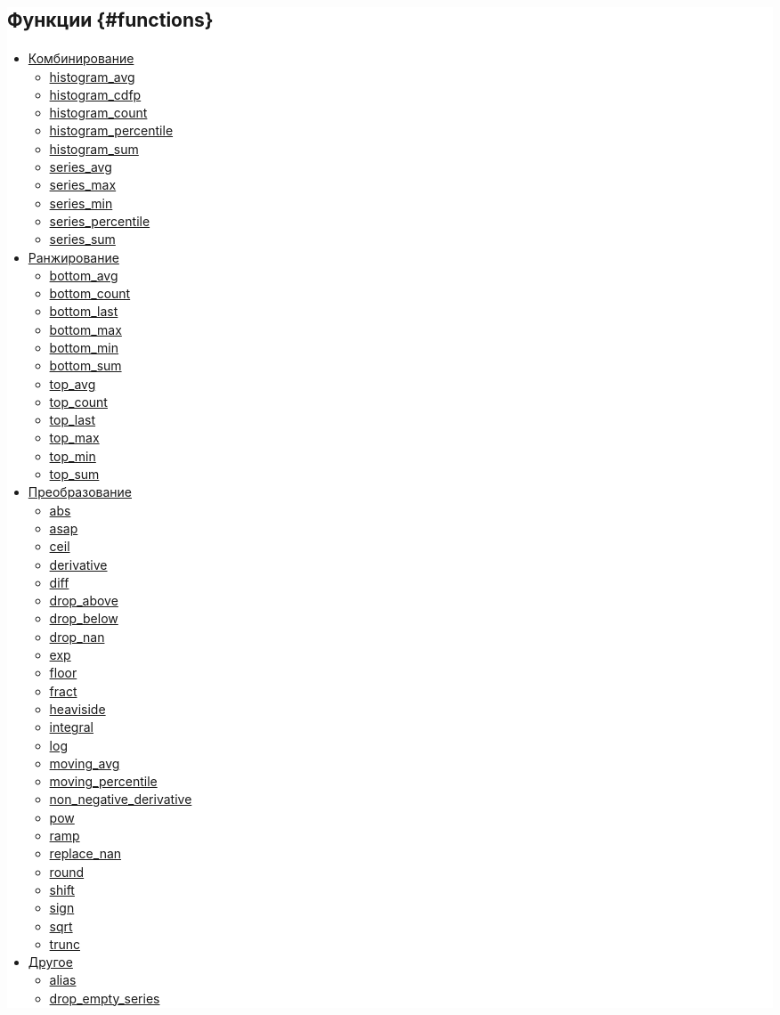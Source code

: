 ## Функции {#functions}

- [Комбинирование](#combine-functions)
  - [histogram_avg](#histogram_avg)
  - [histogram_cdfp](#histogram_cdfp)
  - [histogram_count](#histogram_count)
  - [histogram_percentile](#histogram_percentile)
  - [histogram_sum](#histogram_sum)
  - [series_avg](#series_avg)
  - [series_max](#series_max)
  - [series_min](#series_min)
  - [series_percentile](#series_percentile)
  - [series_sum](#series_sum)
- [Ранжирование](#rank-functions)
  - [bottom_avg](#bottom_avg)
  - [bottom_count](#bottom_count)
  - [bottom_last](#bottom_last)
  - [bottom_max](#bottom_max)
  - [bottom_min](#bottom_min)
  - [bottom_sum](#bottom_sum)
  - [top_avg](#top_avg)
  - [top_count](#top_count)
  - [top_last](#top_last)
  - [top_max](#top_max)
  - [top_min](#top_min)
  - [top_sum](#top_sum)
- [Преобразование](#transform-functions)
  - [abs](#abs)
  - [asap](#asap)
  - [ceil](#ceil)
  - [derivative](#derivative)
  - [diff](#diff)
  - [drop_above](#drop_above)
  - [drop_below](#drop_below)
  - [drop_nan](#drop_nan)
  - [exp](#exp)
  - [floor](#floor)
  - [fract](#fract)
  - [heaviside](#heaviside)
  - [integral](#integral)
  - [log](#log)
  - [moving_avg](#moving_avg)
  - [moving_percentile](#moving_percentile)
  - [non_negative_derivative](#non_negative_derivative)
  - [pow](#pow)
  - [ramp](#ramp)
  - [replace_nan](#replace_nan)
  - [round](#round)
  - [shift](#shift)
  - [sign](#sign)
  - [sqrt](#sqrt)
  - [trunc](#trunc)
- [Другое](#other-functions)
  - [alias](#alias)
  - [drop_empty_series](#drop_empty_series)
